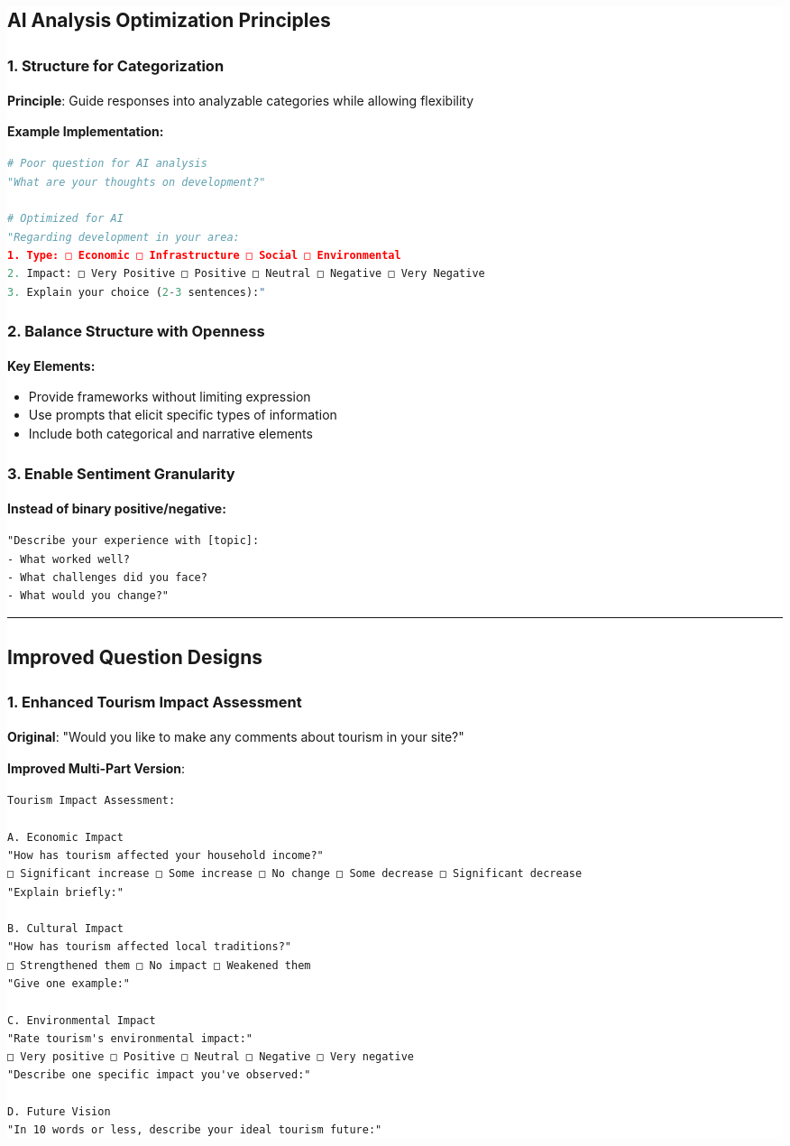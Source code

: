
## AI Analysis Optimization Principles

### 1. Structure for Categorization

**Principle**: Guide responses into analyzable categories while allowing flexibility

**Example Implementation:**
```python
# Poor question for AI analysis
"What are your thoughts on development?"

# Optimized for AI
"Regarding development in your area:
1. Type: □ Economic □ Infrastructure □ Social □ Environmental
2. Impact: □ Very Positive □ Positive □ Neutral □ Negative □ Very Negative
3. Explain your choice (2-3 sentences):"
```

### 2. Balance Structure with Openness

**Key Elements:**
- Provide frameworks without limiting expression
- Use prompts that elicit specific types of information
- Include both categorical and narrative elements

### 3. Enable Sentiment Granularity

**Instead of binary positive/negative:**
```
"Describe your experience with [topic]:
- What worked well?
- What challenges did you face?
- What would you change?"
```

---

## Improved Question Designs

### 1. Enhanced Tourism Impact Assessment

**Original**: "Would you like to make any comments about tourism in your site?"

**Improved Multi-Part Version**:
```
Tourism Impact Assessment:

A. Economic Impact
"How has tourism affected your household income?"
□ Significant increase □ Some increase □ No change □ Some decrease □ Significant decrease
"Explain briefly:"

B. Cultural Impact
"How has tourism affected local traditions?"
□ Strengthened them □ No impact □ Weakened them
"Give one example:"

C. Environmental Impact
"Rate tourism's environmental impact:"
□ Very positive □ Positive □ Neutral □ Negative □ Very negative
"Describe one specific impact you've observed:"

D. Future Vision
"In 10 words or less, describe your ideal tourism future:"
```
